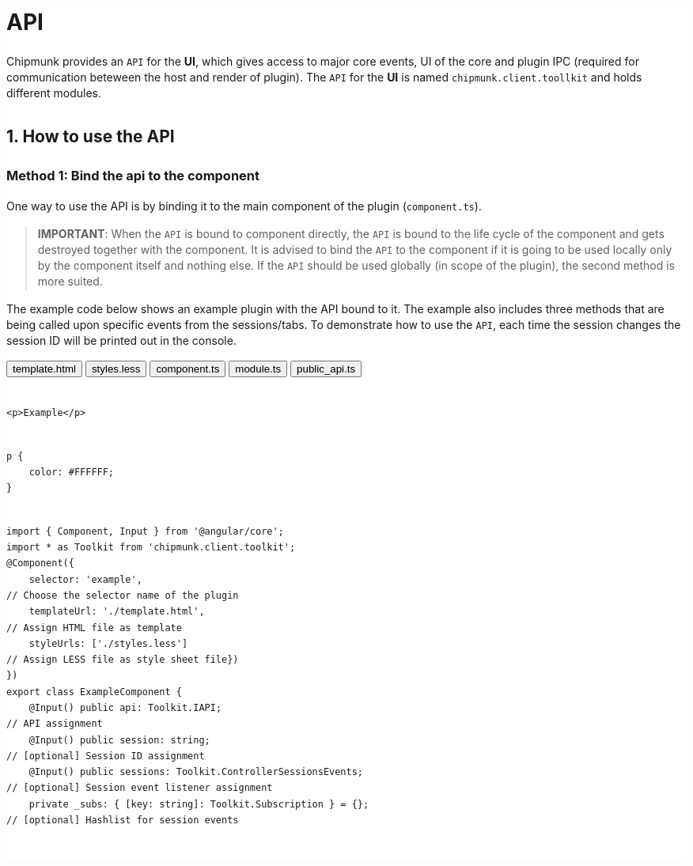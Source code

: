 <link rel="stylesheet" type="text/css" href="../styles/styles.extension.css">

<script src="../scripts/script.tab.js">
</script>

<h1 id="api">API</h1>

Chipmunk provides an `API` for the **UI**, which gives access to major core events, UI of the core and plugin IPC (required for communication beteween the host and render of plugin). The `API` for the **UI** is named `chipmunk.client.toollkit` and holds different modules.

<h2 id="howAPI">1. How to use the API</h2>

<h3 id="api1"> Method 1: Bind the api to the component </h3>

One way to use the API is by binding it to the main component of the plugin (`component.ts`).

> **IMPORTANT**: When the `API` is bound to component directly, the `API` is bound to the life cycle of the component and gets destroyed together with the component. It is advised to bind the `API` to the component if it is going to be used locally only by the component itself and nothing else. If the `API` should be used globally (in scope of the plugin), the second method is more suited.

The example code below shows an example plugin with the API bound to it. The example also includes three methods that are being called upon specific events from the sessions/tabs. To demonstrate how to use the `API`, each time the session changes the session ID will be printed out in the console.

<div class="tab api">
  <button class="tablinks" onclick="openCode(event, 'api_template.html')">template.html</button>
  <button class="tablinks" onclick="openCode(event, 'api_styles.less')">styles.less</button>
  <button class="tablinks active" onclick="openCode(event, 'api_component.ts')">component.ts</button>
  <button class="tablinks" onclick="openCode(event, 'api_module.ts')">module.ts</button>
  <button class="tablinks" onclick="openCode(event, 'api_public_api.ts')">public_api.ts</button>
</div>

<div id="api_template.html" class="tabcontent api">
<pre><code class="language-HTML">
&lt;p&gt;Example&lt;/p&gt;
</code></pre>
</div>

<div id="api_styles.less" class="tabcontent api">
<pre><code class="language-CSS">
p {
    color: #FFFFFF;
}
</code></pre>
</div>

<div id="api_component.ts" class="tabcontent api active">
<pre><code class="language-Javascript">
import { Component, Input } from '@angular/core';
import * as Toolkit from 'chipmunk.client.toolkit';
@Component({
    selector: 'example',                                                                                                // Choose the selector name of the plugin
    templateUrl: './template.html',                                                                                     // Assign HTML file as template
    styleUrls: ['./styles.less']                                                                                        // Assign LESS file as style sheet file})
})
export class ExampleComponent {
    @Input() public api: Toolkit.IAPI;                                                                                  // API assignment
    @Input() public session: string;                                                                                    // [optional] Session ID assignment
    @Input() public sessions: Toolkit.ControllerSessionsEvents;                                                         // [optional] Session event listener assignment
    private _subs: { [key: string]: Toolkit.Subscription } = {};                                                        // [optional] Hashlist for session events